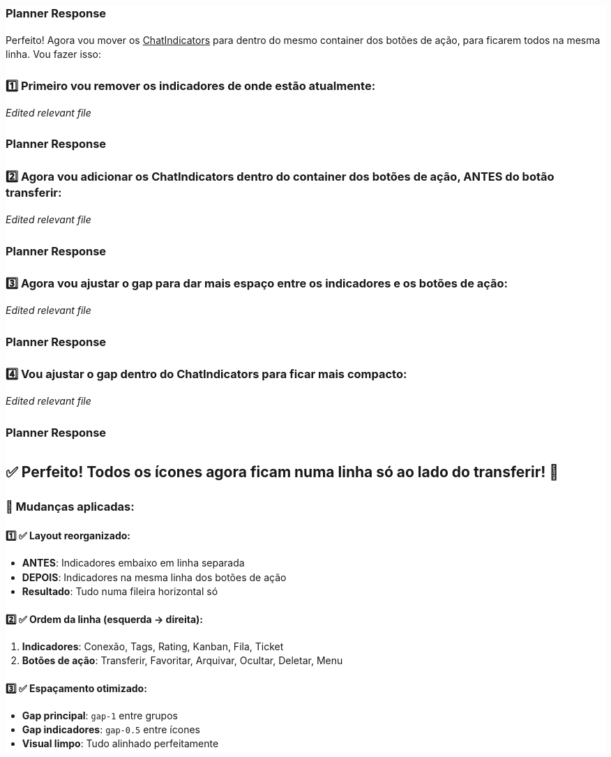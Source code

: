 ### Planner Response

Perfeito! Agora vou mover os [ChatIndicators](cci:1://file:///home/willian/%C3%81rea%20de%20Trabalho/tappyone/src/app/dashboard/admin/atendimento/components/SideChat/ChatIndicators.tsx:60:0-200:1) para dentro do mesmo container dos botões de ação, para ficarem todos na mesma linha. Vou fazer isso:

### **1️⃣ Primeiro vou remover os indicadores de onde estão atualmente:**

*Edited relevant file*

### Planner Response

### **2️⃣ Agora vou adicionar os ChatIndicators dentro do container dos botões de ação, ANTES do botão transferir:**

*Edited relevant file*

### Planner Response

### **3️⃣ Agora vou ajustar o gap para dar mais espaço entre os indicadores e os botões de ação:**

*Edited relevant file*

### Planner Response

### **4️⃣ Vou ajustar o gap dentro do ChatIndicators para ficar mais compacto:**

*Edited relevant file*

### Planner Response

## ✅ **Perfeito! Todos os ícones agora ficam numa linha só ao lado do transferir! 🎉**

### **🔧 Mudanças aplicadas:**

#### **1️⃣ ✅ Layout reorganizado:**
- **ANTES**: Indicadores embaixo em linha separada
- **DEPOIS**: Indicadores na mesma linha dos botões de ação
- **Resultado**: Tudo numa fileira horizontal só

#### **2️⃣ ✅ Ordem da linha (esquerda → direita):**
1. **Indicadores**: Conexão, Tags, Rating, Kanban, Fila, Ticket  
2. **Botões de ação**: Transferir, Favoritar, Arquivar, Ocultar, Deletar, Menu

#### **3️⃣ ✅ Espaçamento otimizado:**
- **Gap principal**: `gap-1` entre grupos
- **Gap indicadores**: `gap-0.5` entre ícones
- **Visual limpo**: Tudo alinhado perfeitamente
